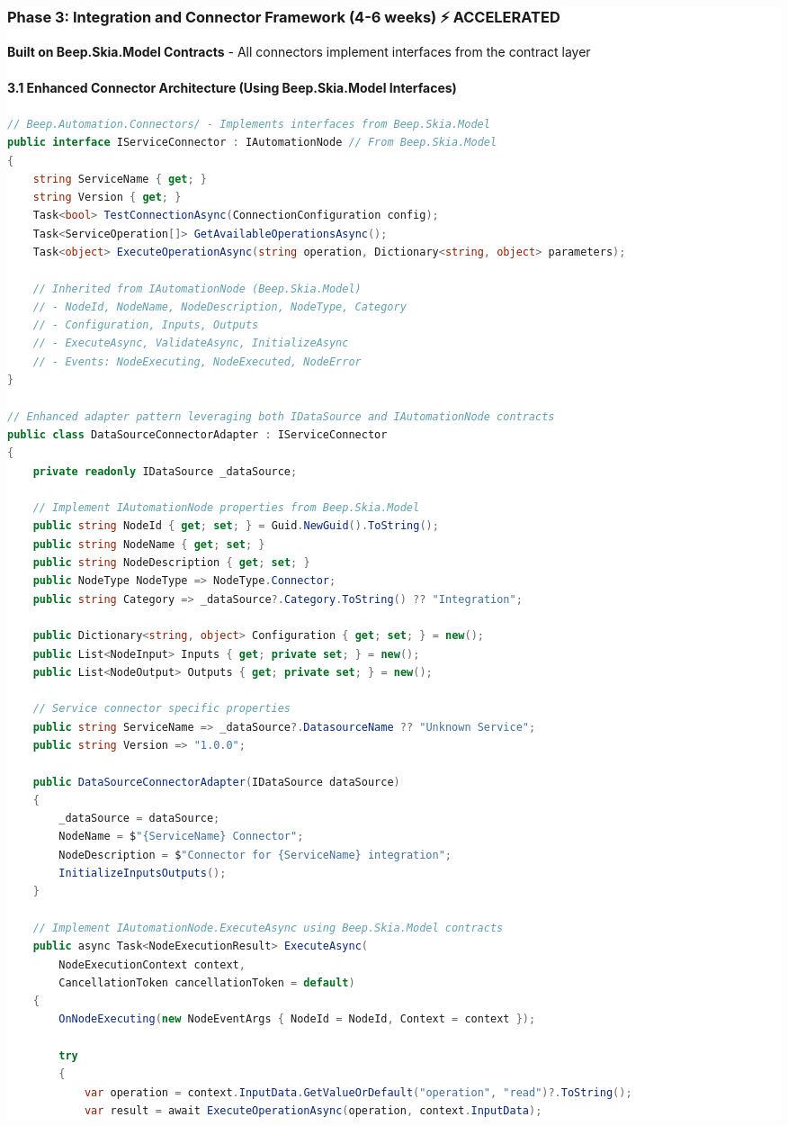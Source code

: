 ### Phase 3: Integration and Connector Framework (4-6 weeks) ⚡ **ACCELERATED**

**Built on Beep.Skia.Model Contracts** - All connectors implement interfaces from the contract layer

#### 3.1 Enhanced Connector Architecture (Using Beep.Skia.Model Interfaces)
```csharp
// Beep.Automation.Connectors/ - Implements interfaces from Beep.Skia.Model
public interface IServiceConnector : IAutomationNode // From Beep.Skia.Model
{
    string ServiceName { get; }
    string Version { get; }
    Task<bool> TestConnectionAsync(ConnectionConfiguration config);
    Task<ServiceOperation[]> GetAvailableOperationsAsync();
    Task<object> ExecuteOperationAsync(string operation, Dictionary<string, object> parameters);
    
    // Inherited from IAutomationNode (Beep.Skia.Model)
    // - NodeId, NodeName, NodeDescription, NodeType, Category
    // - Configuration, Inputs, Outputs
    // - ExecuteAsync, ValidateAsync, InitializeAsync
    // - Events: NodeExecuting, NodeExecuted, NodeError
}

// Enhanced adapter pattern leveraging both IDataSource and IAutomationNode contracts
public class DataSourceConnectorAdapter : IServiceConnector
{
    private readonly IDataSource _dataSource;
    
    // Implement IAutomationNode properties from Beep.Skia.Model
    public string NodeId { get; set; } = Guid.NewGuid().ToString();
    public string NodeName { get; set; }
    public string NodeDescription { get; set; }
    public NodeType NodeType => NodeType.Connector;
    public string Category => _dataSource?.Category.ToString() ?? "Integration";
    
    public Dictionary<string, object> Configuration { get; set; } = new();
    public List<NodeInput> Inputs { get; private set; } = new();
    public List<NodeOutput> Outputs { get; private set; } = new();
    
    // Service connector specific properties
    public string ServiceName => _dataSource?.DatasourceName ?? "Unknown Service";
    public string Version => "1.0.0";
    
    public DataSourceConnectorAdapter(IDataSource dataSource)
    {
        _dataSource = dataSource;
        NodeName = $"{ServiceName} Connector";
        NodeDescription = $"Connector for {ServiceName} integration";
        InitializeInputsOutputs();
    }
    
    // Implement IAutomationNode.ExecuteAsync using Beep.Skia.Model contracts
    public async Task<NodeExecutionResult> ExecuteAsync(
        NodeExecutionContext context, 
        CancellationToken cancellationToken = default)
    {
        OnNodeExecuting(new NodeEventArgs { NodeId = NodeId, Context = context });
        
        try
        {
            var operation = context.InputData.GetValueOrDefault("operation", "read")?.ToString();
            var result = await ExecuteOperationAsync(operation, context.InputData);
```
